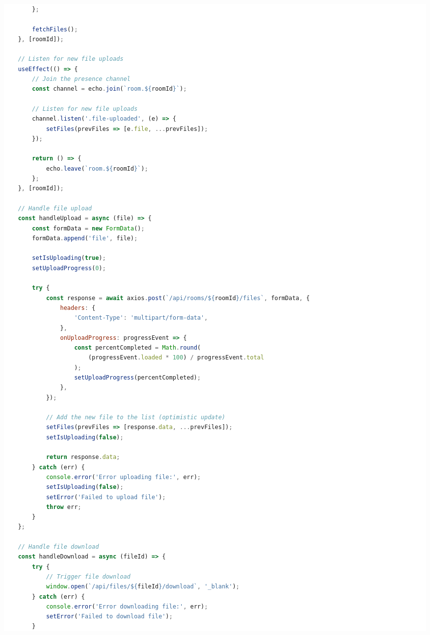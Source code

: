 ```jsx
        };
        
        fetchFiles();
    }, [roomId]);
    
    // Listen for new file uploads
    useEffect(() => {
        // Join the presence channel
        const channel = echo.join(`room.${roomId}`);
        
        // Listen for new file uploads
        channel.listen('.file-uploaded', (e) => {
            setFiles(prevFiles => [e.file, ...prevFiles]);
        });
        
        return () => {
            echo.leave(`room.${roomId}`);
        };
    }, [roomId]);
    
    // Handle file upload
    const handleUpload = async (file) => {
        const formData = new FormData();
        formData.append('file', file);
        
        setIsUploading(true);
        setUploadProgress(0);
        
        try {
            const response = await axios.post(`/api/rooms/${roomId}/files`, formData, {
                headers: {
                    'Content-Type': 'multipart/form-data',
                },
                onUploadProgress: progressEvent => {
                    const percentCompleted = Math.round(
                        (progressEvent.loaded * 100) / progressEvent.total
                    );
                    setUploadProgress(percentCompleted);
                },
            });
            
            // Add the new file to the list (optimistic update)
            setFiles(prevFiles => [response.data, ...prevFiles]);
            setIsUploading(false);
            
            return response.data;
        } catch (err) {
            console.error('Error uploading file:', err);
            setIsUploading(false);
            setError('Failed to upload file');
            throw err;
        }
    };
    
    // Handle file download
    const handleDownload = async (fileId) => {
        try {
            // Trigger file download
            window.open(`/api/files/${fileId}/download`, '_blank');
        } catch (err) {
            console.error('Error downloading file:', err);
            setError('Failed to download file');
        }
```